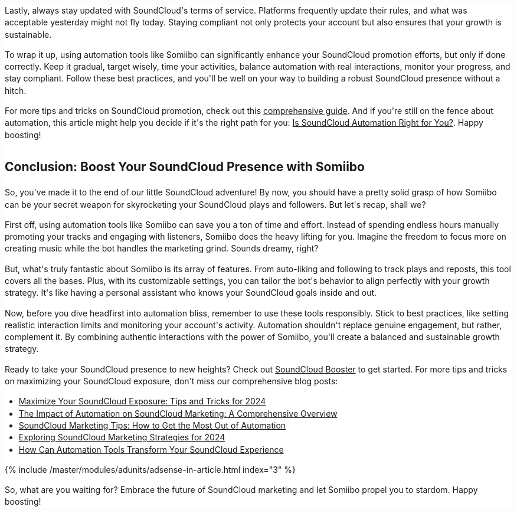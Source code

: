 Lastly, always stay updated with SoundCloud's terms of service. Platforms frequently update their rules, and what was acceptable yesterday might not fly today. Staying compliant not only protects your account but also ensures that your growth is sustainable.

To wrap it up, using automation tools like Somiibo can significantly enhance your SoundCloud promotion efforts, but only if done correctly. Keep it gradual, target wisely, time your activities, balance automation with real interactions, monitor your progress, and stay compliant. Follow these best practices, and you'll be well on your way to building a robust SoundCloud presence without a hitch.

For more tips and tricks on SoundCloud promotion, check out this [comprehensive guide](https://soundcloudbooster.com/blog/soundcloud-promotion-strategies-tips-for-2024-and-beyond). And if you're still on the fence about automation, this article might help you decide if it's the right path for you: [Is SoundCloud Automation Right for You?](https://soundcloudbooster.com/blog/is-soundcloud-automation-right-for-you). Happy boosting!

## Conclusion: Boost Your SoundCloud Presence with Somiibo

So, you've made it to the end of our little SoundCloud adventure! By now, you should have a pretty solid grasp of how Somiibo can be your secret weapon for skyrocketing your SoundCloud plays and followers. But let's recap, shall we?

First off, using automation tools like Somiibo can save you a ton of time and effort. Instead of spending endless hours manually promoting your tracks and engaging with listeners, Somiibo does the heavy lifting for you. Imagine the freedom to focus more on creating music while the bot handles the marketing grind. Sounds dreamy, right?

But, what's truly fantastic about Somiibo is its array of features. From auto-liking and following to track plays and reposts, this tool covers all the bases. Plus, with its customizable settings, you can tailor the bot's behavior to align perfectly with your growth strategy. It's like having a personal assistant who knows your SoundCloud goals inside and out.

Now, before you dive headfirst into automation bliss, remember to use these tools responsibly. Stick to best practices, like setting realistic interaction limits and monitoring your account's activity. Automation shouldn't replace genuine engagement, but rather, complement it. By combining authentic interactions with the power of Somiibo, you'll create a balanced and sustainable growth strategy.

Ready to take your SoundCloud presence to new heights? Check out [SoundCloud Booster](https://soundcloudbooster.com) to get started. For more tips and tricks on maximizing your SoundCloud exposure, don't miss our comprehensive blog posts: 
- [Maximize Your SoundCloud Exposure: Tips and Tricks for 2024](https://soundcloudbooster.com/blog/maximize-your-soundcloud-exposure-tips-and-tricks-for-2024)
- [The Impact of Automation on SoundCloud Marketing: A Comprehensive Overview](https://soundcloudbooster.com/blog/the-impact-of-automation-on-soundcloud-marketing-a-comprehensive-overview)
- [SoundCloud Marketing Tips: How to Get the Most Out of Automation](https://soundcloudbooster.com/blog/soundcloud-marketing-tips-how-to-get-the-most-out-of-automation)
- [Exploring SoundCloud Marketing Strategies for 2024](https://soundcloudbooster.com/blog/exploring-soundcloud-marketing-strategies-for-2024)
- [How Can Automation Tools Transform Your SoundCloud Experience](https://soundcloudbooster.com/blog/how-can-automation-tools-transform-your-soundcloud-experience)

{% include /master/modules/adunits/adsense-in-article.html index="3" %}

So, what are you waiting for? Embrace the future of SoundCloud marketing and let Somiibo propel you to stardom. Happy boosting!
